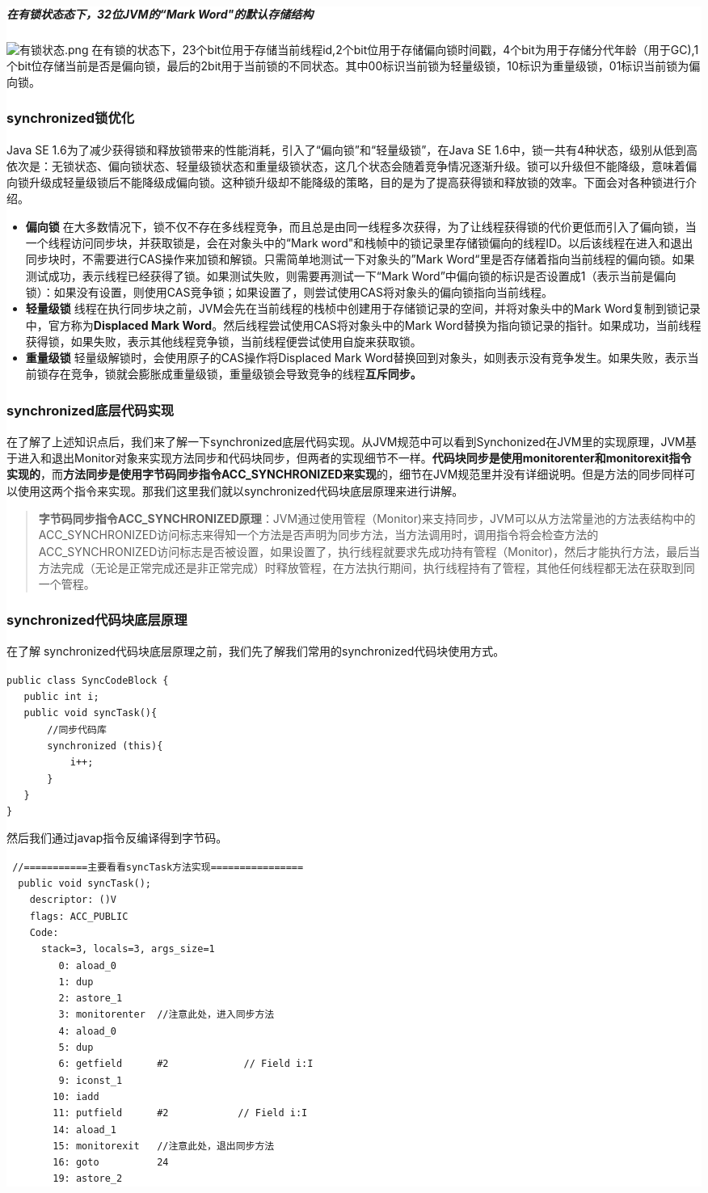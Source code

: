 ##### 在有锁状态态下，32位JVM的“Mark Word"的默认存储结构
![有锁状态.png](https://upload-images.jianshu.io/upload_images/2824145-c834f8223e543eac.png?imageMogr2/auto-orient/strip%7CimageView2/2/w/1240)
在有锁的状态下，23个bit位用于存储当前线程id,2个bit位用于存储偏向锁时间戳，4个bit为用于存储分代年龄（用于GC),1个bit位存储当前是否是偏向锁，最后的2bit用于当前锁的不同状态。其中00标识当前锁为轻量级锁，10标识为重量级锁，01标识当前锁为偏向锁。

### synchronized锁优化
Java SE 1.6为了减少获得锁和释放锁带来的性能消耗，引入了“偏向锁”和“轻量级锁”，在Java SE 1.6中，锁一共有4种状态，级别从低到高依次是：无锁状态、偏向锁状态、轻量级锁状态和重量级锁状态，这几个状态会随着竞争情况逐渐升级。锁可以升级但不能降级，意味着偏向锁升级成轻量级锁后不能降级成偏向锁。这种锁升级却不能降级的策略，目的是为了提高获得锁和释放锁的效率。下面会对各种锁进行介绍。
- **偏向锁**
在大多数情况下，锁不仅不存在多线程竞争，而且总是由同一线程多次获得，为了让线程获得锁的代价更低而引入了偏向锁，当一个线程访问同步块，并获取锁是，会在对象头中的“Mark word"和栈帧中的锁记录里存储锁偏向的线程ID。以后该线程在进入和退出同步块时，不需要进行CAS操作来加锁和解锁。只需简单地测试一下对象头的”Mark Word“里是否存储着指向当前线程的偏向锁。如果测试成功，表示线程已经获得了锁。如果测试失败，则需要再测试一下“Mark Word”中偏向锁的标识是否设置成1（表示当前是偏向锁）：如果没有设置，则使用CAS竞争锁；如果设置了，则尝试使用CAS将对象头的偏向锁指向当前线程。
- **轻量级锁**
线程在执行同步块之前，JVM会先在当前线程的栈桢中创建用于存储锁记录的空间，并将对象头中的Mark Word复制到锁记录中，官方称为**Displaced Mark Word**。然后线程尝试使用CAS将对象头中的Mark Word替换为指向锁记录的指针。如果成功，当前线程获得锁，如果失败，表示其他线程竞争锁，当前线程便尝试使用自旋来获取锁。
- **重量级锁**
轻量级解锁时，会使用原子的CAS操作将Displaced Mark Word替换回到对象头，如则表示没有竞争发生。如果失败，表示当前锁存在竞争，锁就会膨胀成重量级锁，重量级锁会导致竞争的线程**互斥同步。**
### synchronized底层代码实现
在了解了上述知识点后，我们来了解一下synchronized底层代码实现。从JVM规范中可以看到Synchonized在JVM里的实现原理，JVM基于进入和退出Monitor对象来实现方法同步和代码块同步，但两者的实现细节不一样。**代码块同步是使用monitorenter和monitorexit指令实现的**，而**方法同步是使用字节码同步指令ACC_SYNCHRONIZED来实现**的，细节在JVM规范里并没有详细说明。但是方法的同步同样可以使用这两个指令来实现。那我们这里我们就以synchronized代码块底层原理来进行讲解。

>**字节码同步指令ACC_SYNCHRONIZED原理**：JVM通过使用管程（Monitor)来支持同步，JVM可以从方法常量池的方法表结构中的ACC_SYNCHRONIZED访问标志来得知一个方法是否声明为同步方法，当方法调用时，调用指令将会检查方法的ACC_SYNCHRONIZED访问标志是否被设置，如果设置了，执行线程就要求先成功持有管程（Monitor)，然后才能执行方法，最后当方法完成（无论是正常完成还是非正常完成）时释放管程，在方法执行期间，执行线程持有了管程，其他任何线程都无法在获取到同一个管程。

### synchronized代码块底层原理
在了解 synchronized代码块底层原理之前，我们先了解我们常用的synchronized代码块使用方式。
```
public class SyncCodeBlock {
   public int i;
   public void syncTask(){
       //同步代码库
       synchronized (this){
           i++;
       }
   }
}
```
然后我们通过javap指令反编译得到字节码。
```
 //===========主要看看syncTask方法实现================
  public void syncTask();
    descriptor: ()V
    flags: ACC_PUBLIC
    Code:
      stack=3, locals=3, args_size=1
         0: aload_0
         1: dup
         2: astore_1
         3: monitorenter  //注意此处，进入同步方法
         4: aload_0
         5: dup
         6: getfield      #2             // Field i:I
         9: iconst_1
        10: iadd
        11: putfield      #2            // Field i:I
        14: aload_1
        15: monitorexit   //注意此处，退出同步方法
        16: goto          24
        19: astore_2
```